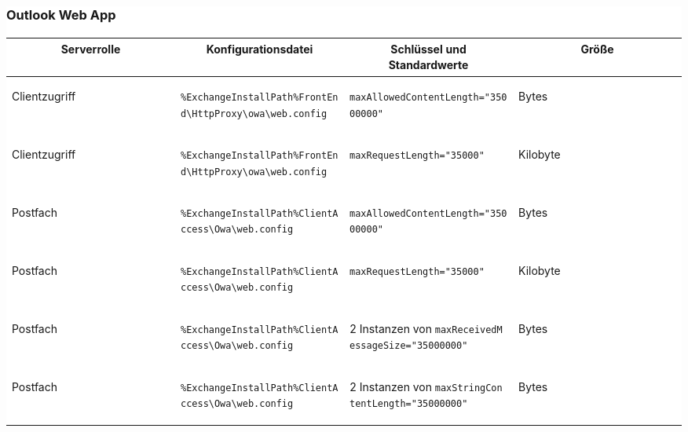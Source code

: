 ### Outlook Web App

<table>
<colgroup>
<col style="width: 25%" />
<col style="width: 25%" />
<col style="width: 25%" />
<col style="width: 25%" />
</colgroup>
<thead>
<tr class="header">
<th>Serverrolle</th>
<th>Konfigurationsdatei</th>
<th>Schlüssel und Standardwerte</th>
<th>Größe</th>
</tr>
</thead>
<tbody>
<tr class="odd">
<td><p>Clientzugriff</p></td>
<td><p><code>%ExchangeInstallPath%FrontEnd\HttpProxy\owa\web.config</code></p></td>
<td><p><code>maxAllowedContentLength=&quot;35000000&quot;</code></p></td>
<td><p>Bytes</p></td>
</tr>
<tr class="even">
<td><p>Clientzugriff</p></td>
<td><p><code>%ExchangeInstallPath%FrontEnd\HttpProxy\owa\web.config</code></p></td>
<td><p><code>maxRequestLength=&quot;35000&quot;</code></p></td>
<td><p>Kilobyte</p></td>
</tr>
<tr class="odd">
<td><p>Postfach</p></td>
<td><p><code>%ExchangeInstallPath%ClientAccess\Owa\web.config</code></p></td>
<td><p><code>maxAllowedContentLength=&quot;35000000&quot;</code></p></td>
<td><p>Bytes</p></td>
</tr>
<tr class="even">
<td><p>Postfach</p></td>
<td><p><code>%ExchangeInstallPath%ClientAccess\Owa\web.config</code></p></td>
<td><p><code>maxRequestLength=&quot;35000&quot;</code></p></td>
<td><p>Kilobyte</p></td>
</tr>
<tr class="odd">
<td><p>Postfach</p></td>
<td><p><code>%ExchangeInstallPath%ClientAccess\Owa\web.config</code></p></td>
<td><p>2 Instanzen von <code>maxReceivedMessageSize=&quot;35000000&quot;</code></p></td>
<td><p>Bytes</p></td>
</tr>
<tr class="even">
<td><p>Postfach</p></td>
<td><p><code>%ExchangeInstallPath%ClientAccess\Owa\web.config</code></p></td>
<td><p>2 Instanzen von <code>maxStringContentLength=&quot;35000000&quot;</code></p></td>
<td><p>Bytes</p></td>
</tr>
</tbody>
</table>
